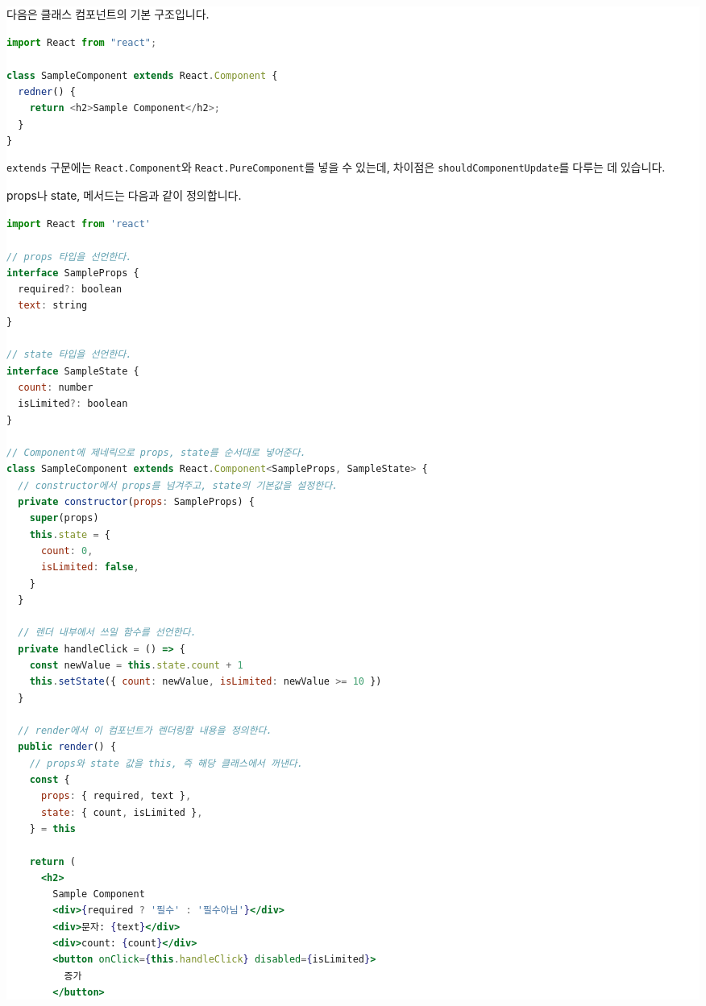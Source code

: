 다음은 클래스 컴포넌트의 기본 구조입니다.

```js
import React from "react";

class SampleComponent extends React.Component {
  redner() {
    return <h2>Sample Component</h2>;
  }
}
```

`extends` 구문에는 `React.Component`와 `React.PureComponent`를 넣을 수 있는데, 차이점은 `shouldComponentUpdate`를 다루는 데 있습니다.

props나 state, 메서드는 다음과 같이 정의합니다.

```jsx
import React from 'react'

// props 타입을 선언한다.
interface SampleProps {
  required?: boolean
  text: string
}

// state 타입을 선언한다.
interface SampleState {
  count: number
  isLimited?: boolean
}

// Component에 제네릭으로 props, state를 순서대로 넣어준다.
class SampleComponent extends React.Component<SampleProps, SampleState> {
  // constructor에서 props를 넘겨주고, state의 기본값을 설정한다.
  private constructor(props: SampleProps) {
    super(props)
    this.state = {
      count: 0,
      isLimited: false,
    }
  }

  // 렌더 내부에서 쓰일 함수를 선언한다.
  private handleClick = () => {
    const newValue = this.state.count + 1
    this.setState({ count: newValue, isLimited: newValue >= 10 })
  }

  // render에서 이 컴포넌트가 렌더링할 내용을 정의한다.
  public render() {
    // props와 state 값을 this, 즉 해당 클래스에서 꺼낸다.
    const {
      props: { required, text },
      state: { count, isLimited },
    } = this

    return (
      <h2>
        Sample Component
        <div>{required ? '필수' : '필수아님'}</div>
        <div>문자: {text}</div>
        <div>count: {count}</div>
        <button onClick={this.handleClick} disabled={isLimited}>
          증가
        </button>
```